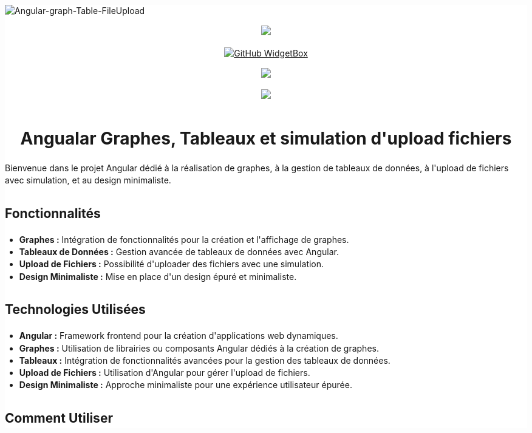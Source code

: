 ![Angular-graph-Table-FileUpload](https://socialify.git.ci/walidbosso/Angular-graph-Table-FileUpload/image?description=1&font=Source%20Code%20Pro&forks=1&issues=1&language=1&name=1&owner=1&pattern=Formal%20Invitation&pulls=1&stargazers=1&theme=Auto)

<p align="center">
<a href="https://github.com/walidbosso/Angular-graph-Table-FileUpload">
<img src="https://raw.githubusercontent.com/khoa083/khoa/main/Khoa_ne/img/Rainbow.gif" width="60%"/> </a>
</p>
<div align="center">
  
  [![GitHub WidgetBox](https://github-widgetbox.vercel.app/api/profile?username=walidbosso&data=followers,repositories,stars,commits&theme=nautilus)](https://github.com/walidbosso/Angular-graph-Table-FileUpload)

  <p align="center">
<a href="https://github.com/walidbosso/Angular-graph-Table-FileUpload">
<img src="https://api.visitorbadge.io/api/visitors?path=https%3A%2F%2Fgithub.com%2Fwalidbosso%2FAngular-graph-Table-FileUpload&label=Project%20views&countColor=%23263759&style=flat-square&labelStyle=none" /></a>
</p>

<a href="https://github.com/walidbosso/Angular-graph-Table-FileUpload">
  <img src="https://raw.githubusercontent.com/khoa083/khoa/main/Khoa_ne/img/Rainbow.gif" width="60%"/>
  <a/>
</a>


<br/>

# Angualar Graphes, Tableaux et simulation d'upload fichiers

</div>

Bienvenue dans le projet Angular dédié à la réalisation de graphes, à la gestion de tableaux de données, à l'upload de fichiers avec simulation, et au design minimaliste.

## Fonctionnalités

- **Graphes :** Intégration de fonctionnalités pour la création et l'affichage de graphes.
- **Tableaux de Données :** Gestion avancée de tableaux de données avec Angular.
- **Upload de Fichiers :** Possibilité d'uploader des fichiers avec une simulation.
- **Design Minimaliste :** Mise en place d'un design épuré et minimaliste.

## Technologies Utilisées

- **Angular :** Framework frontend pour la création d'applications web dynamiques.
- **Graphes :** Utilisation de librairies ou composants Angular dédiés à la création de graphes.
- **Tableaux :** Intégration de fonctionnalités avancées pour la gestion des tableaux de données.
- **Upload de Fichiers :** Utilisation d'Angular pour gérer l'upload de fichiers.
- **Design Minimaliste :** Approche minimaliste pour une expérience utilisateur épurée.

## Comment Utiliser

